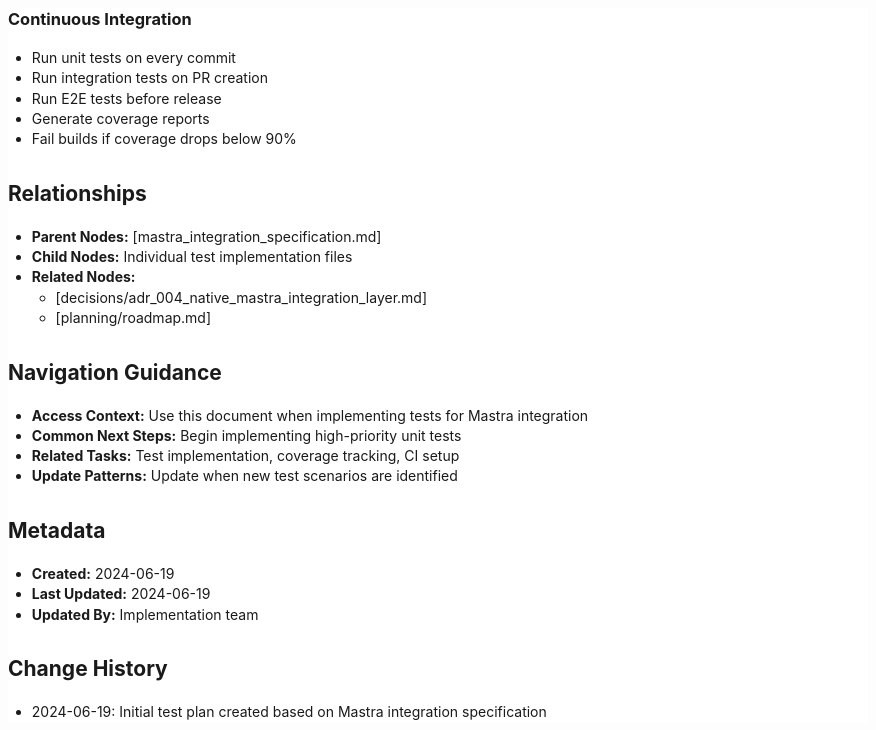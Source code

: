### Continuous Integration

- Run unit tests on every commit
- Run integration tests on PR creation
- Run E2E tests before release
- Generate coverage reports
- Fail builds if coverage drops below 90%

## Relationships
- **Parent Nodes:** [mastra_integration_specification.md]
- **Child Nodes:** Individual test implementation files
- **Related Nodes:**
  - [decisions/adr_004_native_mastra_integration_layer.md]
  - [planning/roadmap.md]

## Navigation Guidance
- **Access Context:** Use this document when implementing tests for Mastra integration
- **Common Next Steps:** Begin implementing high-priority unit tests
- **Related Tasks:** Test implementation, coverage tracking, CI setup
- **Update Patterns:** Update when new test scenarios are identified

## Metadata
- **Created:** 2024-06-19
- **Last Updated:** 2024-06-19
- **Updated By:** Implementation team

## Change History
- 2024-06-19: Initial test plan created based on Mastra integration specification